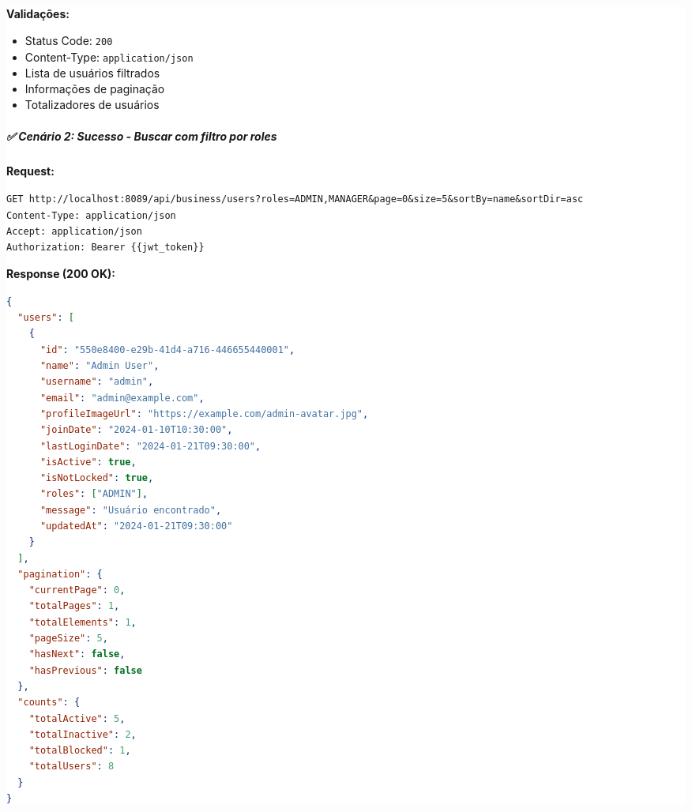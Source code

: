 
**Validações:**
- Status Code: `200`
- Content-Type: `application/json`
- Lista de usuários filtrados
- Informações de paginação
- Totalizadores de usuários

##### ✅ Cenário 2: Sucesso - Buscar com filtro por roles

**Request:**
```http
GET http://localhost:8089/api/business/users?roles=ADMIN,MANAGER&page=0&size=5&sortBy=name&sortDir=asc
Content-Type: application/json
Accept: application/json
Authorization: Bearer {{jwt_token}}
```

**Response (200 OK):**
```json
{
  "users": [
    {
      "id": "550e8400-e29b-41d4-a716-446655440001",
      "name": "Admin User",
      "username": "admin",
      "email": "admin@example.com",
      "profileImageUrl": "https://example.com/admin-avatar.jpg",
      "joinDate": "2024-01-10T10:30:00",
      "lastLoginDate": "2024-01-21T09:30:00",
      "isActive": true,
      "isNotLocked": true,
      "roles": ["ADMIN"],
      "message": "Usuário encontrado",
      "updatedAt": "2024-01-21T09:30:00"
    }
  ],
  "pagination": {
    "currentPage": 0,
    "totalPages": 1,
    "totalElements": 1,
    "pageSize": 5,
    "hasNext": false,
    "hasPrevious": false
  },
  "counts": {
    "totalActive": 5,
    "totalInactive": 2,
    "totalBlocked": 1,
    "totalUsers": 8
  }
}
```
